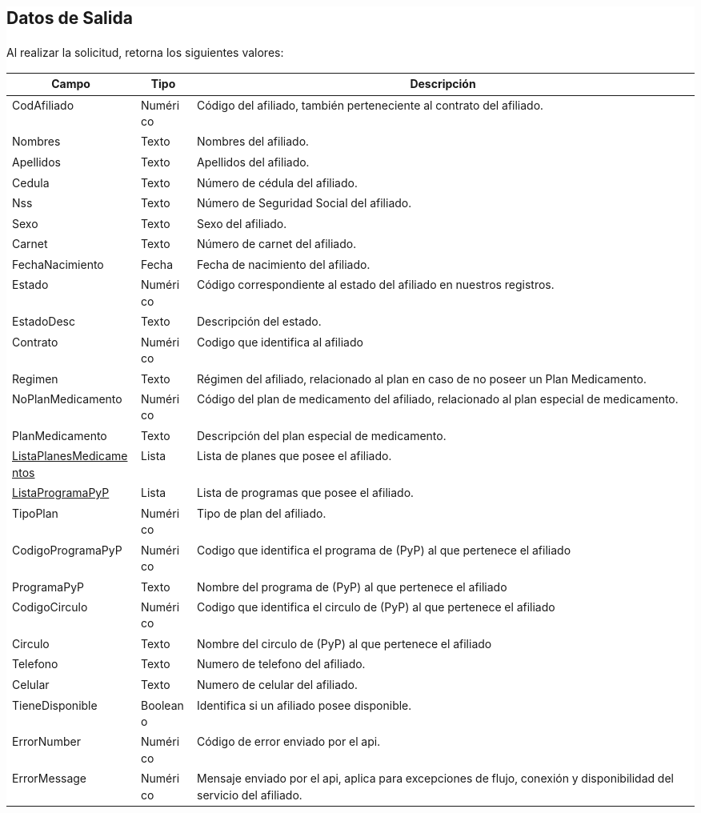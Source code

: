## Datos de Salida

Al realizar la solicitud, retorna los siguientes valores:

| Campo                                               | Tipo     | Descripción                                                                                                        |
| --------------------------------------------------- | -------- | ------------------------------------------------------------------------------------------------------------------ |
| CodAfiliado                                         | Numérico | Código del afiliado, también perteneciente al contrato del afiliado.                                               |
| Nombres                                             | Texto    | Nombres del afiliado.                                                                                              |
| Apellidos                                           | Texto    | Apellidos del afiliado.                                                                                            |
| Cedula                                              | Texto    | Número de cédula del afiliado.                                                                                     |
| Nss                                                 | Texto    | Número de Seguridad Social del afiliado.                                                                           |
| Sexo                                                | Texto    | Sexo del afiliado.                                                                                                 |
| Carnet                                              | Texto    | Número de carnet del afiliado.                                                                                     |
| FechaNacimiento                                     | Fecha    | Fecha de nacimiento del afiliado.                                                                                  |
| Estado                                              | Numérico | Código correspondiente al estado del afiliado en nuestros registros.                                               |
| EstadoDesc                                          | Texto    | Descripción del estado.                                                                                            |
| Contrato                                            | Numérico | Codigo que identifica al afiliado                                                                                  |
| Regimen                                             | Texto    | Régimen del afiliado, relacionado al plan en caso de no poseer un Plan Medicamento.                                |
| NoPlanMedicamento                                   | Numérico | Código del plan de medicamento del afiliado, relacionado al plan especial de medicamento.                          |
| PlanMedicamento                                     | Texto    | Descripción del plan especial de medicamento.                                                                      |
| [ListaPlanesMedicamentos](#listaplanesmedicamentos) | Lista    | Lista de planes que posee el afiliado.                                                                             |
| [ListaProgramaPyP](#listaprogramapyp)               | Lista    | Lista de programas que posee el afiliado.                                                                          |
| TipoPlan                                            | Numérico | Tipo de plan del afiliado.                                                                                         |
| CodigoProgramaPyP                                   | Numérico | Codigo que identifica el programa de (PyP) al que pertenece el afiliado                                            |
| ProgramaPyP                                         | Texto    | Nombre del programa de (PyP) al que pertenece el afiliado                                                          |
| CodigoCirculo                                       | Numérico | Codigo que identifica el circulo de (PyP) al que pertenece el afiliado                                             |
| Circulo                                             | Texto    | Nombre del circulo de (PyP) al que pertenece el afiliado                                                           |
| Telefono                                            | Texto    | Numero de telefono del afiliado.                                                                                   |
| Celular                                             | Texto    | Numero de celular del afiliado.                                                                                    |
| TieneDisponible                                     | Booleano | Identifica si un afiliado posee disponible.                                                                        |
| ErrorNumber                                         | Numérico | Código de error enviado por el api.                                                                                |
| ErrorMessage                                        | Numérico | Mensaje enviado por el api, aplica para excepciones de flujo, conexión y disponibilidad del servicio del afiliado. |
